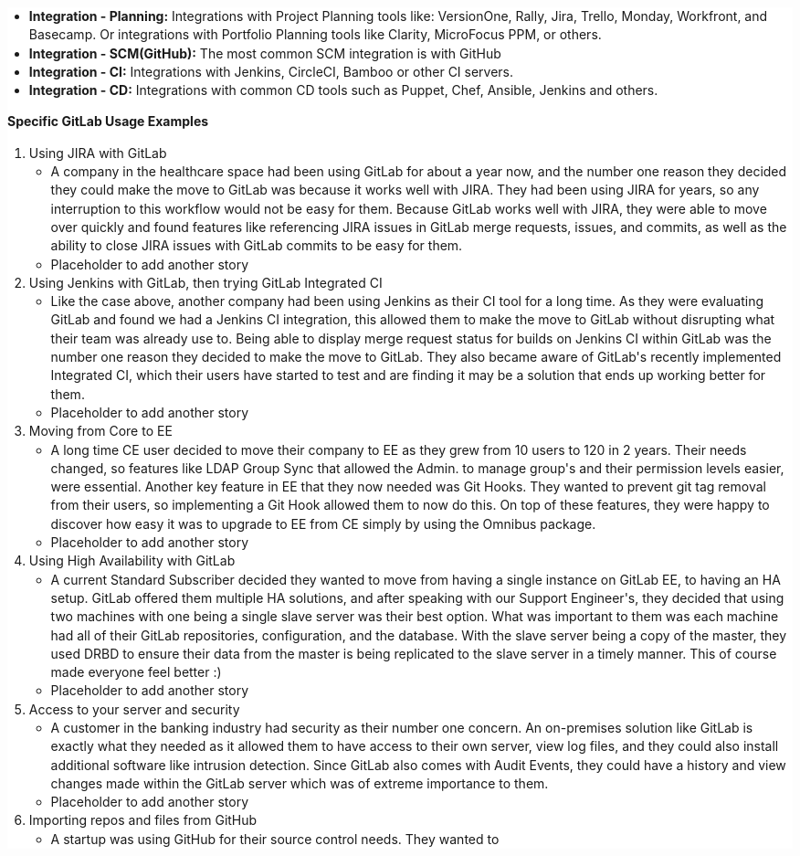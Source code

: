 * **Integration - Planning:** Integrations with Project Planning tools like: VersionOne, Rally, Jira, Trello, Monday, Workfront, and Basecamp.  Or integrations with Portfolio Planning tools like Clarity, MicroFocus PPM, or others.
* **Integration - SCM(GitHub):** The most common SCM integration is with GitHub
* **Integration - CI:**  Integrations with Jenkins, CircleCI, Bamboo or other CI servers.
* **Integration - CD:** Integrations with common CD tools such as Puppet, Chef, Ansible, Jenkins and others.



**Specific GitLab Usage Examples**

1. Using JIRA with GitLab
    * A company in the healthcare space had been using GitLab for about a year now,
    and the number one reason they decided they could make the move to GitLab
    was because it works well with JIRA. They had been using JIRA for years, so
    any interruption to this workflow would not be easy for them. Because GitLab
    works well with JIRA, they were able to move over quickly and found features
    like referencing JIRA issues in GitLab merge requests, issues, and commits,
    as well as the ability to close JIRA issues with GitLab commits to be easy
    for them.
    * Placeholder to add another story
1. Using Jenkins with GitLab, then trying GitLab Integrated CI
    * Like the case above, another company had been using Jenkins as their CI
    tool for a long time. As they were evaluating GitLab and found we had a
    Jenkins CI integration, this allowed them to make the move to GitLab
    without disrupting what their team was already use to. Being able to
    display merge request status for builds on Jenkins CI within GitLab was the
    number one reason they decided to make the move to GitLab. They also became
    aware of GitLab's recently implemented Integrated CI, which their users have
    started to test and are finding it may be a solution that ends up working
    better for them.
    * Placeholder to add another story
1. Moving from Core to EE
    * A long time CE user decided to move their company to EE as they grew from
    10 users to 120 in 2 years. Their needs changed, so features like LDAP
    Group Sync that allowed the Admin. to manage group's and their permission
    levels easier, were essential. Another key feature in EE that they now
    needed was Git Hooks. They wanted to prevent git tag removal from their
    users, so implementing a Git Hook allowed them to now do this. On top of
    these features, they were happy to discover how easy it was to upgrade to EE
    from CE simply by using the Omnibus package.
    * Placeholder to add another story
1. Using High Availability with GitLab
    * A current Standard Subscriber decided they wanted to move from having a
    single instance on GitLab EE, to having an HA setup. GitLab offered them
    multiple HA solutions, and after speaking with our Support Engineer's, they
    decided that using two machines with one being a single slave server was
    their best option. What was important to them was each machine had all of
    their GitLab repositories, configuration, and the database. With the slave
    server being a copy of the master, they used DRBD to ensure their data from
    the master is being replicated to the slave server in a timely manner. This
    of course made everyone feel better :)
    * Placeholder to add another story
1. Access to your server and security
    * A customer in the banking industry had security as their number one
    concern. An on-premises solution like GitLab is exactly what they needed
    as it allowed them to have access to their own server, view log files, and
    they could also install additional software like intrusion detection. Since
    GitLab also comes with Audit Events, they could have a history and view
    changes made within the GitLab server which was of extreme importance to
    them.
    * Placeholder to add another story
1. Importing repos and files from GitHub
    * A startup was using GitHub for their source control needs. They wanted to